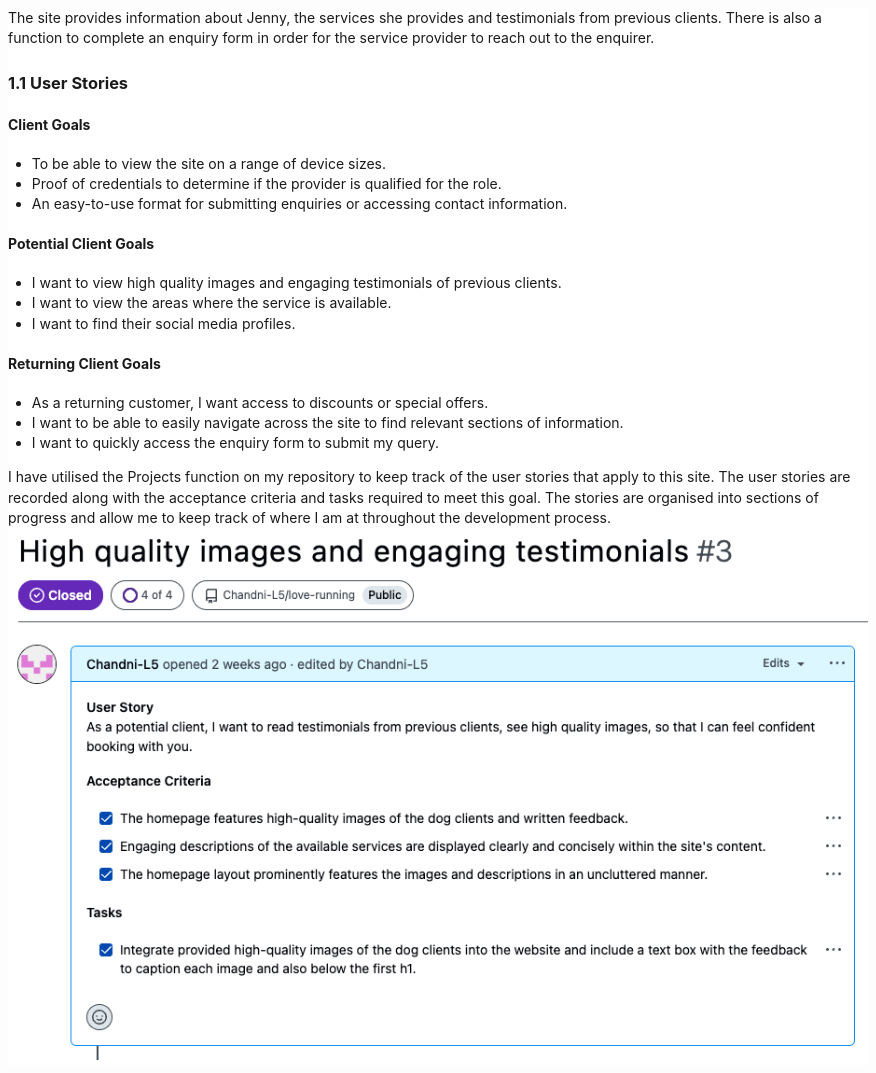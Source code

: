 The site provides information about Jenny, the services she provides and testimonials from previous clients. There is also a function to complete an enquiry form in order for the service provider to reach out to the enquirer. 

### 1.1 User Stories
#### Client Goals 
- To be able to view the site on a range of device sizes.
- Proof of credentials to determine if the provider is qualified for the role.
- An easy-to-use format for submitting enquiries or accessing contact information. 

#### Potential Client Goals 
- I want to view high quality images and engaging testimonials of previous clients.
- I want to view the areas where the service is available.
- I want to find their social media profiles.

#### Returning Client Goals
- As a returning customer, I want access to discounts or special offers.
- I want to be able to easily navigate across the site to find relevant sections of information.
- I want to quickly access the enquiry form to submit my query.


I have utilised the Projects function on my repository to keep track of the user stories that apply to this site. The user stories are recorded along with the acceptance criteria and tasks required to meet this goal. The stories are organised into sections of progress and allow me to keep track of where I am at throughout the development process. 
![Project card from github](/documentation/project%20goals%201.png)
